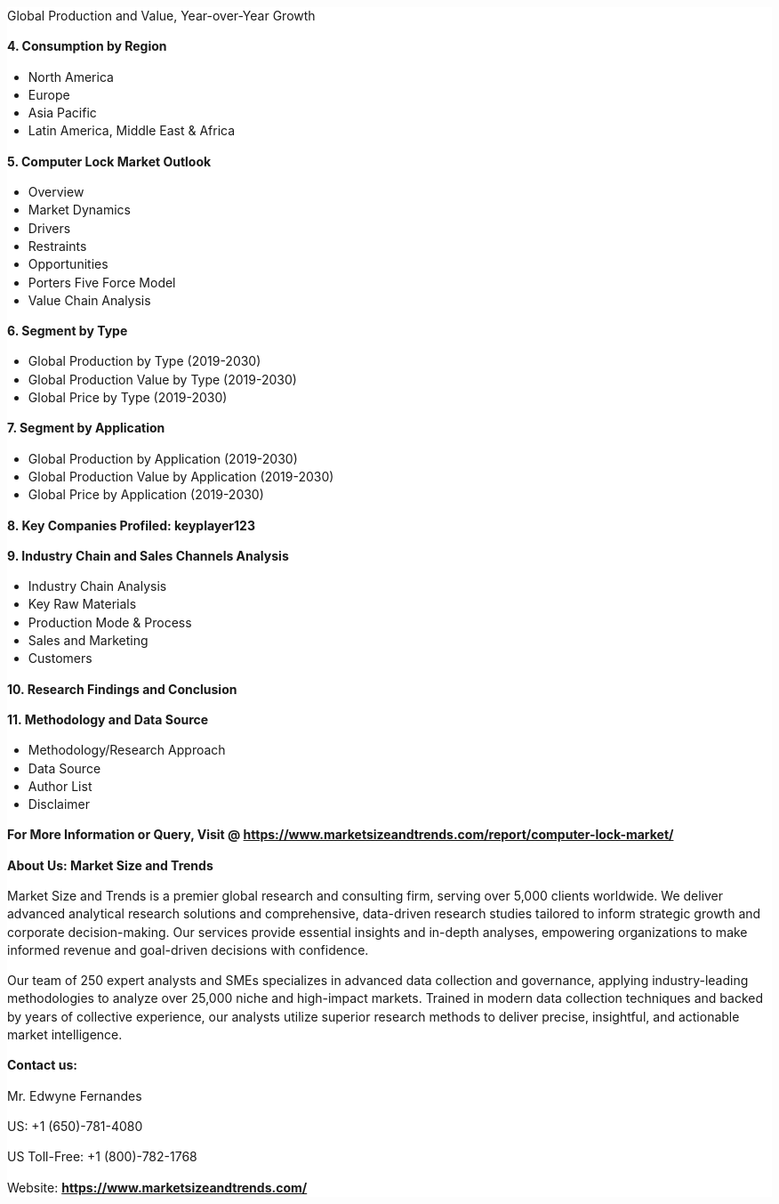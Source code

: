 Global Production and Value, Year-over-Year Growth</li></ul><p><strong>4. Consumption by Region</strong></p><ul><li>North America</li><li>Europe</li><li>Asia Pacific</li><li>Latin America, Middle East &amp; Africa</li></ul><p><strong>5. Computer Lock Market Outlook</strong></p><ul><li>Overview</li><li>Market Dynamics</li><li>Drivers</li><li>Restraints</li><li>Opportunities</li><li>Porters Five Force Model</li><li>Value Chain Analysis&nbsp;</li></ul><p><strong>6. Segment by Type</strong></p><ul><li>Global Production by Type (2019-2030)</li><li>Global Production Value by Type (2019-2030)</li><li>Global Price by Type (2019-2030)</li></ul><p><strong>7. Segment by Application</strong></p><ul><li>Global Production by Application (2019-2030)</li><li>Global Production Value by Application (2019-2030)</li><li>Global Price by Application (2019-2030)</li></ul><p><strong>8. Key Companies Profiled: keyplayer123</strong></p><p><strong>9. Industry Chain and Sales Channels Analysis</strong></p><ul><li>Industry Chain Analysis</li><li>Key Raw Materials</li><li>Production Mode &amp; Process</li><li>Sales and Marketing</li><li>Customers</li></ul><p><strong>10. Research Findings and Conclusion</strong></p><p><strong>11. Methodology and Data Source</strong></p><ul><li>Methodology/Research Approach</li><li>Data Source</li><li>Author List</li><li>Disclaimer</li></ul></p><p><strong>For More Information or Query, Visit @ <a href="https://www.marketsizeandtrends.com/report/computer-lock-market/">https://www.marketsizeandtrends.com/report/computer-lock-market/</a></strong></p><p><strong>About Us: Market Size and Trends</strong></p><p>Market Size and Trends is a premier global research and consulting firm, serving over 5,000 clients worldwide. We deliver advanced analytical research solutions and comprehensive, data-driven research studies tailored to inform strategic growth and corporate decision-making. Our services provide essential insights and in-depth analyses, empowering organizations to make informed revenue and goal-driven decisions with confidence.</p><p>Our team of 250 expert analysts and SMEs specializes in advanced data collection and governance, applying industry-leading methodologies to analyze over 25,000 niche and high-impact markets. Trained in modern data collection techniques and backed by years of collective experience, our analysts utilize superior research methods to deliver precise, insightful, and actionable market intelligence.</p><p><strong>Contact us:</strong></p><p>Mr. Edwyne Fernandes</p><p>US: +1 (650)-781-4080</p><p>US Toll-Free: +1 (800)-782-1768</p><p>Website: <strong><a href="https://www.marketsizeandtrends.com/">https://www.marketsizeandtrends.com/</a></strong></p>
